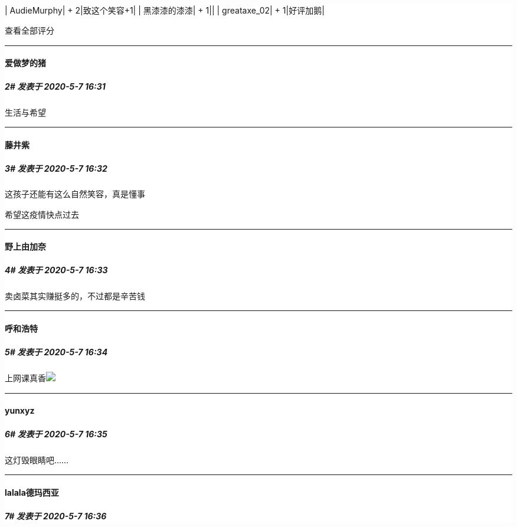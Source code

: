 | AudieMurphy| + 2|致这个笑容+1|
| 黑漆漆的漆漆| + 1||
| greataxe_02| + 1|好评加鹅|


查看全部评分


-----

####  爱做梦的猪  
##### 2#       发表于 2020-5-7 16:31


生活与希望


-----

####  藤井紫  
##### 3#       发表于 2020-5-7 16:32


这孩子还能有这么自然笑容，真是懂事

希望这疫情快点过去


-----

####  野上由加奈  
##### 4#       发表于 2020-5-7 16:33


卖卤菜其实赚挺多的，不过都是辛苦钱


-----

####  呼和浩特  
##### 5#       发表于 2020-5-7 16:34


上网课真香<img src="https://static.saraba1st.com/image/smiley/face2017/161.png" referrerpolicy="no-referrer">


-----

####  yunxyz  
##### 6#       发表于 2020-5-7 16:35


这灯毁眼睛吧……


-----

####  lalala德玛西亚  
##### 7#       发表于 2020-5-7 16:36
